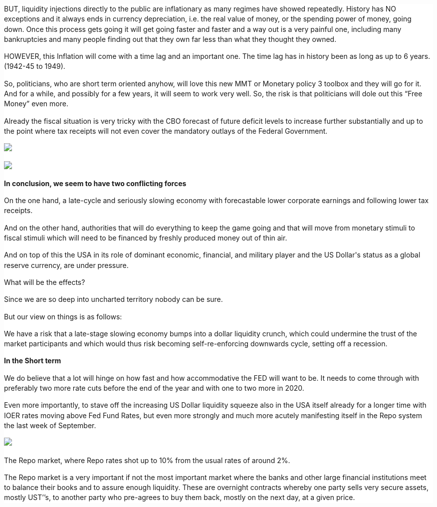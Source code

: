 BUT, liquidity injections directly to the public are inflationary as many regimes have showed repeatedly. History has NO exceptions and it always ends in currency depreciation, i.e. the real value of money, or the spending power of money, going down. Once this process gets going it will get going faster and faster and a way out is a very painful one, including many bankruptcies and many people finding out that they own far less than what they thought they owned.

HOWEVER, this Inflation will come with a time lag and an important one. The time lag has in history been as long as up to 6 years. (1942-45 to 1949).

So, politicians, who are short term oriented anyhow, will love this new MMT or Monetary policy 3 toolbox and they will go for it. And for a while, and possibly for a few years, it will seem to work very well. So, the risk is that politicians will dole out this “Free Money” even more.

Already the fiscal situation is very tricky with the CBO forecast of future deficit levels to increase further substantially and up to the point where tax receipts will not even cover the mandatory outlays of the Federal Government.

![](https://www.finlight.com/static/assets/images/other/federalSpending.png)

![](https://www.finlight.com/static/assets/images/other/federalSpendingAdjust.png)

**In conclusion, we seem to have two conflicting forces**

On the one hand, a late-cycle and seriously slowing economy with forecastable lower corporate earnings and following lower tax receipts.

And on the other hand, authorities that will do everything to keep the game going and that will move from monetary stimuli to fiscal stimuli which will need to be financed by freshly produced money out of thin air.

And on top of this the USA in its role of dominant economic, financial, and military player and the US Dollar's status as a global reserve currency, are under pressure.

What will be the effects?

Since we are so deep into uncharted territory nobody can be sure.

But our view on things is as follows:

We have a risk that a late-stage slowing economy bumps into a dollar liquidity crunch, which could undermine the trust of the market participants and which would thus risk becoming self-re-enforcing downwards cycle, setting off a recession.

**In the Short term**

We do believe that a lot will hinge on how fast and how accommodative the FED will want to be. It needs to come through with preferably two more rate cuts before the end of the year and with one to two more in 2020.

Even more importantly, to stave off the increasing US Dollar liquidity squeeze also in the USA itself already for a longer time with IOER rates moving above Fed Fund Rates, but even more strongly and much more acutely manifesting itself in the Repo system the last week of September.

![](https://www.finlight.com/static/assets/images/other/bloombergChart.png)

The Repo market, where Repo rates shot up to 10% from the usual rates of around 2%.

The Repo market is a very important if not the most important market where the banks and other large financial institutions meet to balance their books and to assure enough liquidity. These are overnight contracts whereby one party sells very secure assets, mostly UST’’s, to another party who pre-agrees to buy them back, mostly on the next day, at a given price.
